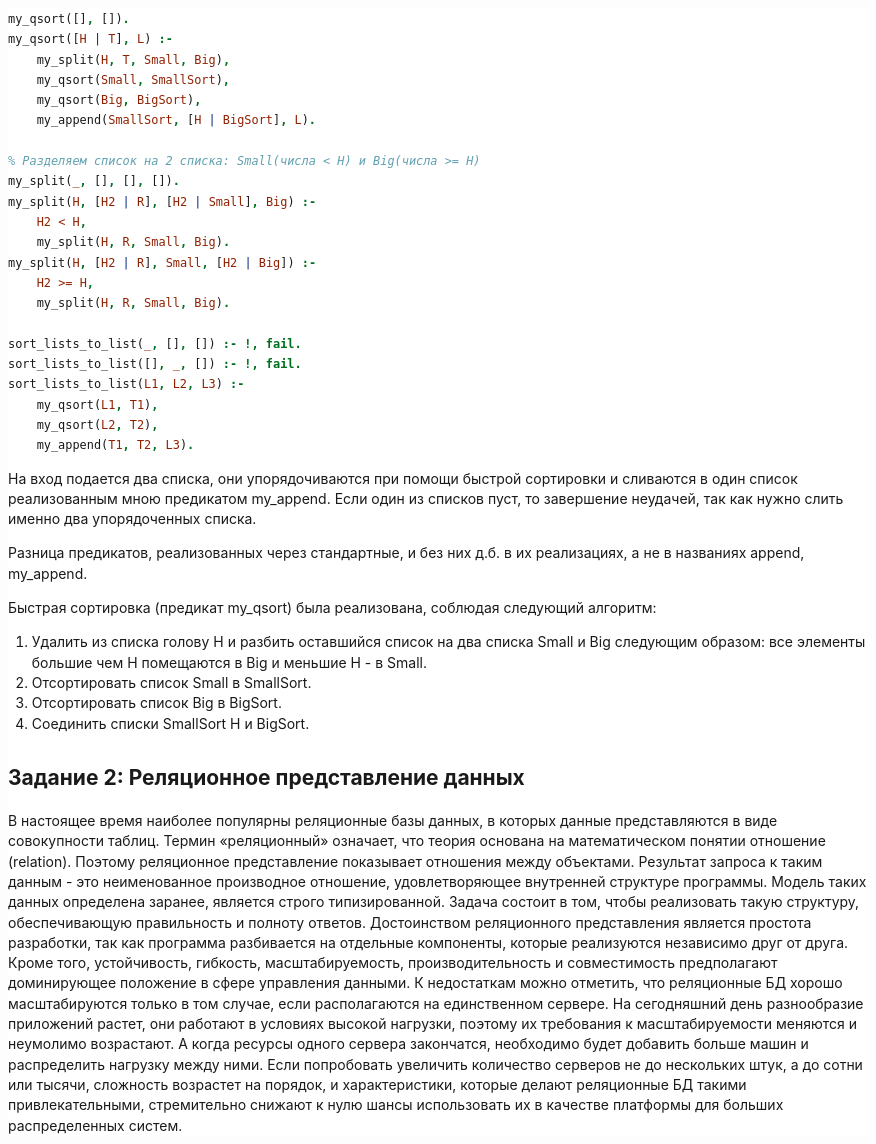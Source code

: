 ```prolog
my_qsort([], []).
my_qsort([H | T], L) :-
    my_split(H, T, Small, Big),
    my_qsort(Small, SmallSort),
    my_qsort(Big, BigSort),
    my_append(SmallSort, [H | BigSort], L).

% Разделяем список на 2 списка: Small(числа < H) и Big(числа >= H)
my_split(_, [], [], []).
my_split(H, [H2 | R], [H2 | Small], Big) :-
    H2 < H,
    my_split(H, R, Small, Big).
my_split(H, [H2 | R], Small, [H2 | Big]) :-
    H2 >= H,
    my_split(H, R, Small, Big).
    
sort_lists_to_list(_, [], []) :- !, fail.
sort_lists_to_list([], _, []) :- !, fail.
sort_lists_to_list(L1, L2, L3) :-
    my_qsort(L1, T1),
    my_qsort(L2, T2),
    my_append(T1, T2, L3).

```
На вход подается два списка, они упорядочиваются при помощи быстрой сортировки и сливаются в один список реализованным мною предикатом my_append. Если один из списков пуст, то завершение неудачей, так как нужно слить именно два упорядоченных списка.

Разница предикатов, реализованных через стандартные, и без них д.б. в их реализациях, а не в названиях append, my_append.

Быстрая сортировка (предикат my_qsort) была реализована, соблюдая следующий алгоритм:
1. Удалить из списка голову H и разбить оставшийся список на два списка Small и Big следующим образом: все элементы большие чем H помещаются в Big и меньшие H - в Small.
2. Отсортировать список Small в SmallSort.
3. Отсортировать список Big в BigSort.
4. Соединить списки SmallSort H и BigSort.

## Задание 2: Реляционное представление данных

В настоящее время наиболее популярны реляционные базы данных, в которых данные представляются в виде совокупности таблиц. Термин «реляционный» означает, что теория основана на математическом понятии отношение (relation). Поэтому реляционное представление показывает отношения между объектами. Результат запроса к таким данным - это неименованное производное отношение, удовлетворяющее внутренней структуре программы. Модель таких данных определена заранее, является строго типизированной. Задача состоит в том, чтобы реализовать такую структуру, обеспечивающую правильность и полноту ответов. Достоинством реляционного представления является простота разработки, так как программа разбивается на отдельные компоненты, которые реализуются независимо друг от друга. Кроме того, устойчивость, гибкость, масштабируемость, производительность и совместимость предполагают доминирующее положение в сфере управления данными. К недостаткам можно отметить, что реляционные БД хорошо масштабируются только в том случае, если располагаются на единственном сервере. На сегодняшний день разнообразие приложений растет, они работают в условиях высокой нагрузки, поэтому их требования к масштабируемости  меняются и неумолимо возрастают. А когда ресурсы одного сервера закончатся, необходимо будет добавить больше машин и распределить нагрузку между ними. Если попробовать увеличить количество серверов не до нескольких штук, а до сотни или тысячи, сложность возрастет на порядок, и характеристики, которые делают реляционные БД такими привлекательными, стремительно снижают к нулю шансы использовать их в качестве платформы для больших распределенных систем.
